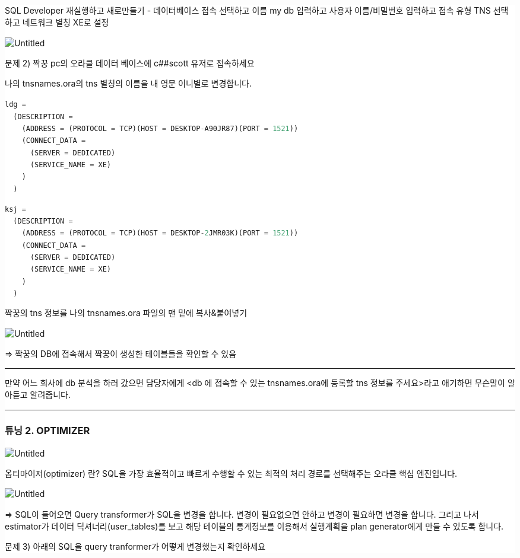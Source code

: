 SQL Developer 재실행하고 새로만들기 - 데이터베이스 접속 선택하고 이름 my db 입력하고 사용자 이름/비밀번호 입력하고 접속 유형 TNS 선택하고 네트워크 별칭 XE로 설정

![Untitled](0614_SQL%20%E1%84%90%E1%85%B2%E1%84%82%E1%85%B5%E1%86%BC_SELECT%20%E1%84%86%E1%85%AE%E1%86%AB%E1%84%8B%E1%85%B4%20%E1%84%89%E1%85%B5%E1%86%AF%E1%84%92%E1%85%A2%E1%86%BC%E1%84%80%E1%85%AA%E1%84%8C%E1%85%A5%E1%86%BC%203%E1%84%83%E1%85%A1%E1%86%AB%E1%84%80%E1%85%A8%20~%20O%2031af5d2c9de3408aab685a9d020ff7e1/Untitled%204.png)

문제 2) 짝꿍 pc의 오라클 데이터 베이스에 c##scott 유저로 접속하세요

나의 tnsnames.ora의 tns 별칭의 이름을 내 영문 이니별로 변경합니다.

```sql
ldg =
  (DESCRIPTION =
    (ADDRESS = (PROTOCOL = TCP)(HOST = DESKTOP-A90JR87)(PORT = 1521))
    (CONNECT_DATA =
      (SERVER = DEDICATED)
      (SERVICE_NAME = XE)
    )
  )
```

```sql
ksj =
  (DESCRIPTION =
    (ADDRESS = (PROTOCOL = TCP)(HOST = DESKTOP-2JMR03K)(PORT = 1521))
    (CONNECT_DATA =
      (SERVER = DEDICATED)
      (SERVICE_NAME = XE)
    )
  )
```

짝꿍의 tns 정보를 나의 tnsnames.ora 파일의 맨 밑에 복사&붙여넣기

![Untitled](0614_SQL%20%E1%84%90%E1%85%B2%E1%84%82%E1%85%B5%E1%86%BC_SELECT%20%E1%84%86%E1%85%AE%E1%86%AB%E1%84%8B%E1%85%B4%20%E1%84%89%E1%85%B5%E1%86%AF%E1%84%92%E1%85%A2%E1%86%BC%E1%84%80%E1%85%AA%E1%84%8C%E1%85%A5%E1%86%BC%203%E1%84%83%E1%85%A1%E1%86%AB%E1%84%80%E1%85%A8%20~%20O%2031af5d2c9de3408aab685a9d020ff7e1/Untitled%205.png)

⇒ 짝꿍의 DB에 접속해서 짝꿍이 생성한 테이블들을 확인할 수 있음

---

만약 어느 회사에 db 분석을 하러 갔으면 담당자에게 <db 에 접속할 수 있는 tnsnames.ora에 등록할 tns 정보를 주세요>라고 애기하면 무슨말이 알아듣고 알려줍니다.

---

### 튜닝 2. OPTIMIZER

![Untitled](0614_SQL%20%E1%84%90%E1%85%B2%E1%84%82%E1%85%B5%E1%86%BC_SELECT%20%E1%84%86%E1%85%AE%E1%86%AB%E1%84%8B%E1%85%B4%20%E1%84%89%E1%85%B5%E1%86%AF%E1%84%92%E1%85%A2%E1%86%BC%E1%84%80%E1%85%AA%E1%84%8C%E1%85%A5%E1%86%BC%203%E1%84%83%E1%85%A1%E1%86%AB%E1%84%80%E1%85%A8%20~%20O%2031af5d2c9de3408aab685a9d020ff7e1/Untitled%206.png)

옵티마이저(optimizer) 란? SQL을 가장 효율적이고 빠르게 수행할 수 있는 최적의 처리 경로를 선택해주는 오라클 핵심 엔진입니다.

![Untitled](0614_SQL%20%E1%84%90%E1%85%B2%E1%84%82%E1%85%B5%E1%86%BC_SELECT%20%E1%84%86%E1%85%AE%E1%86%AB%E1%84%8B%E1%85%B4%20%E1%84%89%E1%85%B5%E1%86%AF%E1%84%92%E1%85%A2%E1%86%BC%E1%84%80%E1%85%AA%E1%84%8C%E1%85%A5%E1%86%BC%203%E1%84%83%E1%85%A1%E1%86%AB%E1%84%80%E1%85%A8%20~%20O%2031af5d2c9de3408aab685a9d020ff7e1/Untitled%207.png)

⇒ SQL이 들어오면 Query transformer가 SQL을 변경을 합니다. 변경이 필요없으면 안하고 변경이 필요하면 변경을 합니다. 그리고 나서 estimator가 데이터 딕셔너리(user_tables)를 보고 해당 테이블의 통계정보를 이용해서 실행계획을 plan generator에게 만들 수 있도록 합니다.

문제 3) 아래의 SQL을 query tranformer가 어떻게 변경했는지 확인하세요
